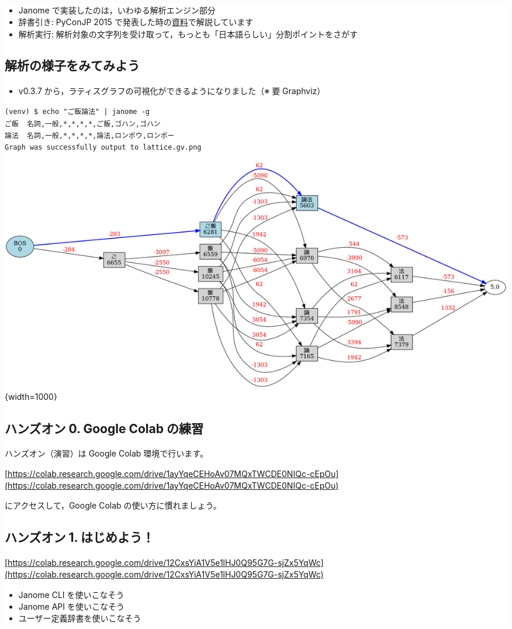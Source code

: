 - Janome で実装したのは，いわゆる解析エンジン部分
- 辞書引き: PyConJP 2015 で発表した時の[資料](https://www.slideshare.net/tomokouchida505/pyconjp2015-python)で解説しています
- 解析実行: 解析対象の文字列を受け取って，もっとも「日本語らしい」分割ポイントをさがす

## 解析の様子をみてみよう

- v0.3.7 から，ラティスグラフの可視化ができるようになりました（※ 要 Graphviz）

```
(venv) $ echo "ご飯論法" | janome -g
ご飯	名詞,一般,*,*,*,*,ご飯,ゴハン,ゴハン
論法	名詞,一般,*,*,*,*,論法,ロンポウ,ロンポー
Graph was successfully output to lattice.gv.png
```

![](image/lattice.gv.png){width=1000}

## ハンズオン 0. Google Colab の練習

ハンズオン（演習）は Google Colab 環境で行います。

[https://colab.research.google.com/drive/1ayYqeCEHoAv07MQxTWCDE0NIQc-cEpOu](https://colab.research.google.com/drive/1ayYqeCEHoAv07MQxTWCDE0NIQc-cEpOu)

にアクセスして，Google Colab の使い方に慣れましょう。

## ハンズオン 1. はじめよう！

[https://colab.research.google.com/drive/12CxsYiA1V5e1lHJ0Q95G7G-sjZx5YqWc](https://colab.research.google.com/drive/12CxsYiA1V5e1lHJ0Q95G7G-sjZx5YqWc)

- Janome CLI を使いこなそう
- Janome API を使いこなそう
- ユーザー定義辞書を使いこなそう
